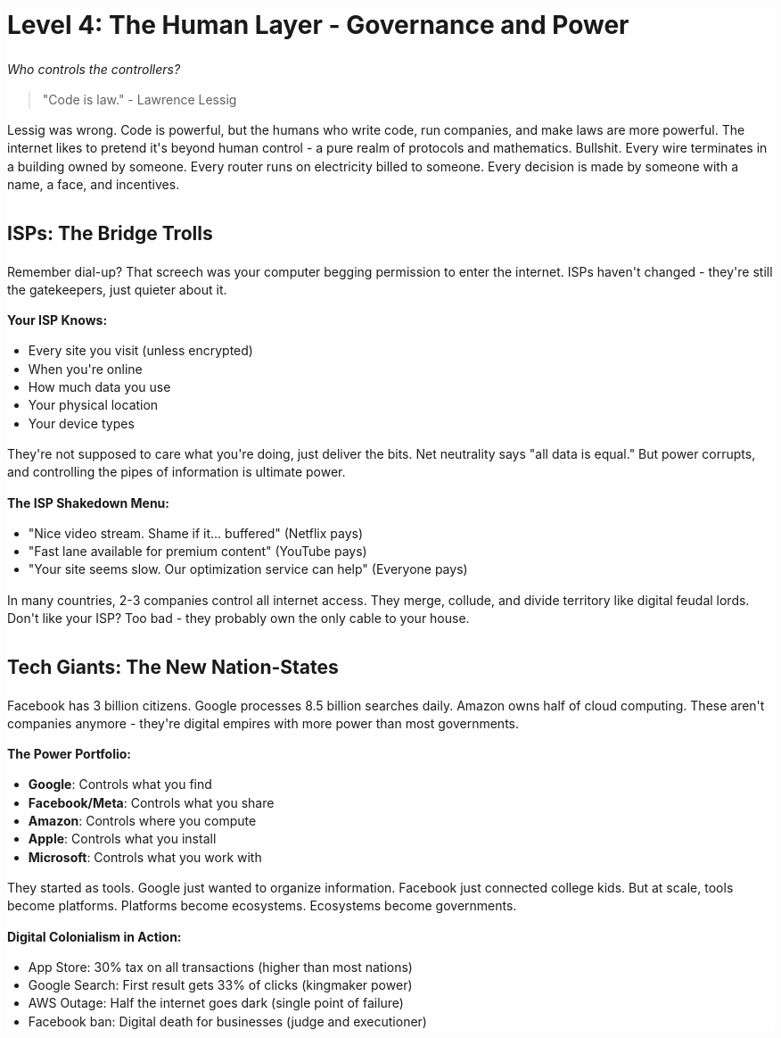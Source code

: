 # Level 4: The Human Layer - Governance and Power
*Who controls the controllers?*

> "Code is law." - Lawrence Lessig

Lessig was wrong. Code is powerful, but the humans who write code, run companies, and make laws are more powerful. The internet likes to pretend it's beyond human control - a pure realm of protocols and mathematics. Bullshit. Every wire terminates in a building owned by someone. Every router runs on electricity billed to someone. Every decision is made by someone with a name, a face, and incentives.

## ISPs: The Bridge Trolls

Remember dial-up? That screech was your computer begging permission to enter the internet. ISPs haven't changed - they're still the gatekeepers, just quieter about it.

**Your ISP Knows:**
- Every site you visit (unless encrypted)
- When you're online
- How much data you use
- Your physical location
- Your device types

They're not supposed to care what you're doing, just deliver the bits. Net neutrality says "all data is equal." But power corrupts, and controlling the pipes of information is ultimate power.

**The ISP Shakedown Menu:**
- "Nice video stream. Shame if it... buffered" (Netflix pays)
- "Fast lane available for premium content" (YouTube pays)
- "Your site seems slow. Our optimization service can help" (Everyone pays)

In many countries, 2-3 companies control all internet access. They merge, collude, and divide territory like digital feudal lords. Don't like your ISP? Too bad - they probably own the only cable to your house.

## Tech Giants: The New Nation-States

Facebook has 3 billion citizens. Google processes 8.5 billion searches daily. Amazon owns half of cloud computing. These aren't companies anymore - they're digital empires with more power than most governments.

**The Power Portfolio:**
- **Google**: Controls what you find
- **Facebook/Meta**: Controls what you share
- **Amazon**: Controls where you compute
- **Apple**: Controls what you install
- **Microsoft**: Controls what you work with

They started as tools. Google just wanted to organize information. Facebook just connected college kids. But at scale, tools become platforms. Platforms become ecosystems. Ecosystems become governments.

**Digital Colonialism in Action:**
- App Store: 30% tax on all transactions (higher than most nations)
- Google Search: First result gets 33% of clicks (kingmaker power)
- AWS Outage: Half the internet goes dark (single point of failure)
- Facebook ban: Digital death for businesses (judge and executioner)
